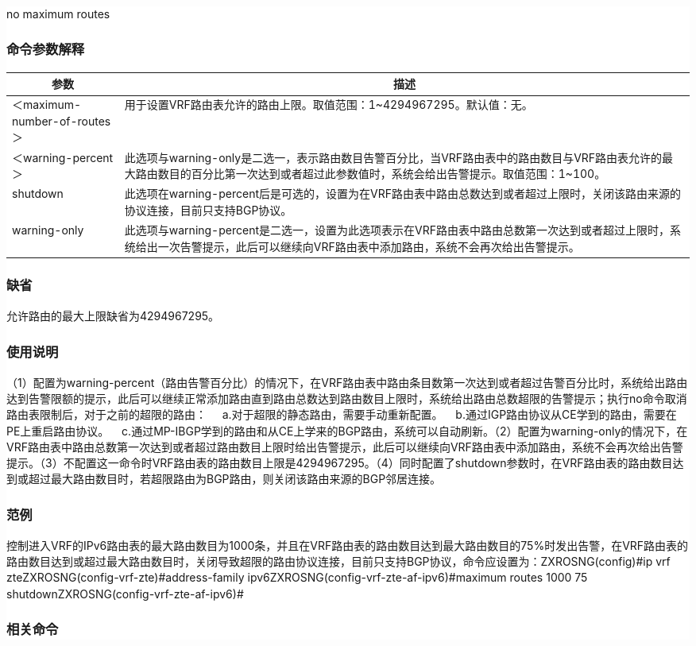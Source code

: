 no maximum routes 








### 命令参数解释 




参数|描述
---|---
＜maximum-number-of-routes＞|用于设置VRF路由表允许的路由上限。取值范围：1~4294967295。默认值：无。
＜warning-percent＞|此选项与warning-only是二选一，表示路由数目告警百分比，当VRF路由表中的路由数目与VRF路由表允许的最大路由数目的百分比第一次达到或者超过此参数值时，系统会给出告警提示。取值范围：1~100。
shutdown|此选项在warning-percent后是可选的，设置为在VRF路由表中路由总数达到或者超过上限时，关闭该路由来源的协议连接，目前只支持BGP协议。
warning-only|此选项与warning-percent是二选一，设置为此选项表示在VRF路由表中路由总数第一次达到或者超过上限时，系统给出一次告警提示，此后可以继续向VRF路由表中添加路由，系统不会再次给出告警提示。








### 缺省 


允许路由的最大上限缺省为4294967295。 






### 使用说明 


（1）配置为warning-percent（路由告警百分比）的情况下，在VRF路由表中路由条目数第一次达到或者超过告警百分比时，系统给出路由达到告警限额的提示，此后可以继续正常添加路由直到路由总数达到路由数目上限时，系统给出路由总数超限的告警提示；执行no命令取消路由表限制后，对于之前的超限的路由：     a.对于超限的静态路由，需要手动重新配置。    b.通过IGP路由协议从CE学到的路由，需要在PE上重启路由协议。    c.通过MP-IBGP学到的路由和从CE上学来的BGP路由，系统可以自动刷新。（2）配置为warning-only的情况下，在VRF路由表中路由总数第一次达到或者超过路由数目上限时给出告警提示，此后可以继续向VRF路由表中添加路由，系统不会再次给出告警提示。（3）不配置这一命令时VRF路由表的路由数目上限是4294967295。（4）同时配置了shutdown参数时，在VRF路由表的路由数目达到或超过最大路由数目时，若超限路由为BGP路由，则关闭该路由来源的BGP邻居连接。






### 范例 


控制进入VRF的IPv6路由表的最大路由数目为1000条，并且在VRF路由表的路由数目达到最大路由数目的75%时发出告警，在VRF路由表的路由数目达到或超过最大路由数目时，关闭导致超限的路由协议连接，目前只支持BGP协议，命令应设置为：ZXROSNG(config)#ip vrf zteZXROSNG(config-vrf-zte)#address-family ipv6ZXROSNG(config-vrf-zte-af-ipv6)#maximum routes 1000 75 shutdownZXROSNG(config-vrf-zte-af-ipv6)#






### 相关命令 
